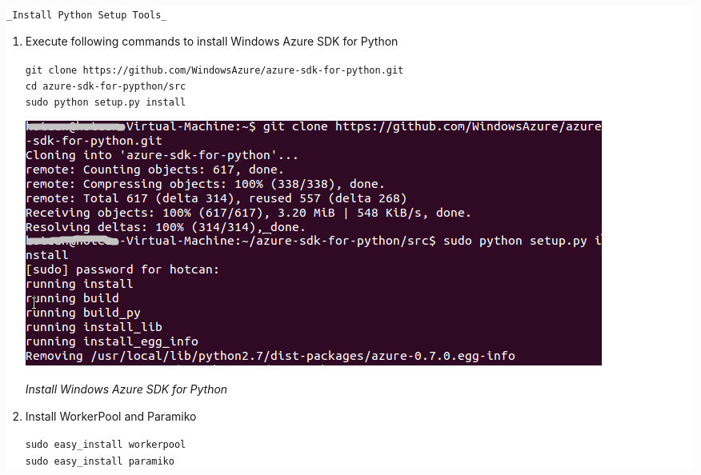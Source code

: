 	_Install Python Setup Tools_


1. Execute following commands to install Windows Azure SDK for Python

    ````Linux
	git clone https://github.com/WindowsAzure/azure-sdk-for-python.git
    cd azure-sdk-for-pypthon/src
    sudo python setup.py install
    ````
 
	![Install Windows Azure SDK for Python](Images/install-wa-sdk-python.png?raw=true)

	_Install Windows Azure SDK for Python_

1. Install WorkerPool and Paramiko
	
	````Linux
	sudo easy_install workerpool
    sudo easy_install paramiko
	````
 